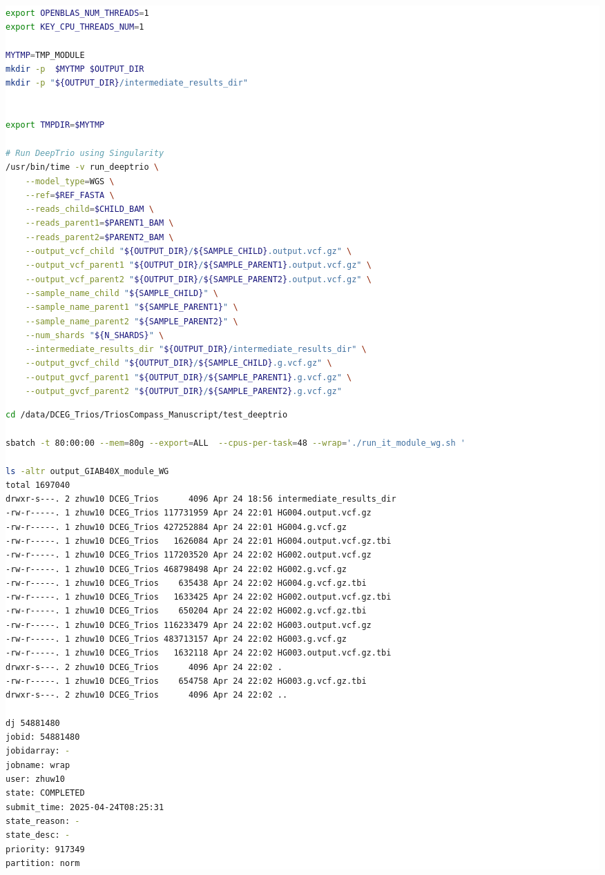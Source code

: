 ```bash
export OPENBLAS_NUM_THREADS=1
export KEY_CPU_THREADS_NUM=1

MYTMP=TMP_MODULE
mkdir -p  $MYTMP $OUTPUT_DIR
mkdir -p "${OUTPUT_DIR}/intermediate_results_dir"


export TMPDIR=$MYTMP

# Run DeepTrio using Singularity
/usr/bin/time -v run_deeptrio \
    --model_type=WGS \
    --ref=$REF_FASTA \
    --reads_child=$CHILD_BAM \
    --reads_parent1=$PARENT1_BAM \
    --reads_parent2=$PARENT2_BAM \
    --output_vcf_child "${OUTPUT_DIR}/${SAMPLE_CHILD}.output.vcf.gz" \
    --output_vcf_parent1 "${OUTPUT_DIR}/${SAMPLE_PARENT1}.output.vcf.gz" \
    --output_vcf_parent2 "${OUTPUT_DIR}/${SAMPLE_PARENT2}.output.vcf.gz" \
    --sample_name_child "${SAMPLE_CHILD}" \
    --sample_name_parent1 "${SAMPLE_PARENT1}" \
    --sample_name_parent2 "${SAMPLE_PARENT2}" \
    --num_shards "${N_SHARDS}" \
    --intermediate_results_dir "${OUTPUT_DIR}/intermediate_results_dir" \
    --output_gvcf_child "${OUTPUT_DIR}/${SAMPLE_CHILD}.g.vcf.gz" \
    --output_gvcf_parent1 "${OUTPUT_DIR}/${SAMPLE_PARENT1}.g.vcf.gz" \
    --output_gvcf_parent2 "${OUTPUT_DIR}/${SAMPLE_PARENT2}.g.vcf.gz" 
```

```bash
cd /data/DCEG_Trios/TriosCompass_Manuscript/test_deeptrio

sbatch -t 80:00:00 --mem=80g --export=ALL  --cpus-per-task=48 --wrap='./run_it_module_wg.sh '

ls -altr output_GIAB40X_module_WG
total 1697040
drwxr-s---. 2 zhuw10 DCEG_Trios      4096 Apr 24 18:56 intermediate_results_dir
-rw-r-----. 1 zhuw10 DCEG_Trios 117731959 Apr 24 22:01 HG004.output.vcf.gz
-rw-r-----. 1 zhuw10 DCEG_Trios 427252884 Apr 24 22:01 HG004.g.vcf.gz
-rw-r-----. 1 zhuw10 DCEG_Trios   1626084 Apr 24 22:01 HG004.output.vcf.gz.tbi
-rw-r-----. 1 zhuw10 DCEG_Trios 117203520 Apr 24 22:02 HG002.output.vcf.gz
-rw-r-----. 1 zhuw10 DCEG_Trios 468798498 Apr 24 22:02 HG002.g.vcf.gz
-rw-r-----. 1 zhuw10 DCEG_Trios    635438 Apr 24 22:02 HG004.g.vcf.gz.tbi
-rw-r-----. 1 zhuw10 DCEG_Trios   1633425 Apr 24 22:02 HG002.output.vcf.gz.tbi
-rw-r-----. 1 zhuw10 DCEG_Trios    650204 Apr 24 22:02 HG002.g.vcf.gz.tbi
-rw-r-----. 1 zhuw10 DCEG_Trios 116233479 Apr 24 22:02 HG003.output.vcf.gz
-rw-r-----. 1 zhuw10 DCEG_Trios 483713157 Apr 24 22:02 HG003.g.vcf.gz
-rw-r-----. 1 zhuw10 DCEG_Trios   1632118 Apr 24 22:02 HG003.output.vcf.gz.tbi
drwxr-s---. 2 zhuw10 DCEG_Trios      4096 Apr 24 22:02 .
-rw-r-----. 1 zhuw10 DCEG_Trios    654758 Apr 24 22:02 HG003.g.vcf.gz.tbi
drwxr-s---. 2 zhuw10 DCEG_Trios      4096 Apr 24 22:02 ..

dj 54881480
jobid: 54881480
jobidarray: -
jobname: wrap
user: zhuw10
state: COMPLETED
submit_time: 2025-04-24T08:25:31
state_reason: -
state_desc: -
priority: 917349
partition: norm
```
